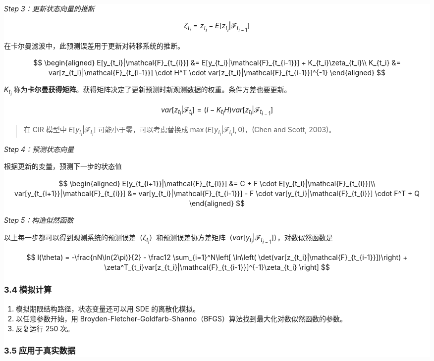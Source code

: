 *Step 3：更新状态向量的推断*

$$
\zeta_{t_i} = z_{t_i} - E[z_{t_i}|\mathcal{F}_{t_{i-1}}]
$$

在卡尔曼滤波中，此预测误差用于更新对转移系统的推断。

$$
\begin{aligned}
E[y_{t_i}|\mathcal{F}_{t_{i}}] &= E[y_{t_i}|\mathcal{F}_{t_{i-1}}] + K_{t_i}\zeta_{t_i}\\
K_{t_i} &= var[z_{t_i}|\mathcal{F}_{t_{i-1}}] \cdot H^T \cdot var[z_{t_i}|\mathcal{F}_{t_{i-1}}]^{-1}    
\end{aligned}
$$

$K_{t_i}$ 称为**卡尔曼获得矩阵**。获得矩阵决定了更新预测时新观测数据的权重。条件方差也要更新。

$$
var[z_{t_i}|\mathcal{F}_{t_{i}}] = (I - K_{t_i}H)var[z_{t_i}|\mathcal{F}_{t_{i-1}}]
$$

> 在 CIR 模型中 $E[y_{t_i} \vert \mathcal{F}_{t_{i}}]$ 可能小于零，可以考虑替换成 $\max (E[y_{t_i} \vert \mathcal{F}_{t_{i}}], 0)$，(Chen and Scott, 2003)。

*Step 4：预测状态向量*

根据更新的变量，预测下一步的状态值

$$
\begin{aligned}
E[y_{t_{i+1}}|\mathcal{F}_{t_{i}}] &= C + F \cdot E[y_{t_i}|\mathcal{F}_{t_{i}}]\\
var[y_{t_{i+1}}|\mathcal{F}_{t_{i}}] &= var[y_{t_i}|\mathcal{F}_{t_{i-1}}] - F \cdot var[y_{t_i}|\mathcal{F}_{t_{i}}] \cdot F^T + Q    
\end{aligned}
$$

*Step 5：构造似然函数*

以上每一步都可以得到观测系统的预测误差（$\zeta_{t_{i}}$）和预测误差协方差矩阵（$var[y_{t_i} \vert \mathcal{F}_{t_{i−1}}]$），对数似然函数是

$$
l(\theta) = -\frac{nN\ln(2\pi)}{2} - \frac12 \sum_{i=1}^N\left[
\ln\left(
\det(var[z_{t_i}|\mathcal{F}_{t_{i-1}}])\right) + \zeta^T_{t_i}var[z_{t_i}|\mathcal{F}_{t_{i-1}}]^{-1}\zeta_{t_i}
\right]
$$

### 3.4 模拟计算

1. 模拟期限结构路径，状态变量还可以用 SDE 的离散化模拟。
2. 以任意参数开始，用 Broyden-Fletcher-Goldfarb-Shanno（BFGS）算法找到最大化对数似然函数的参数。
3. 反复运行 250 次。

### 3.5 应用于真实数据
